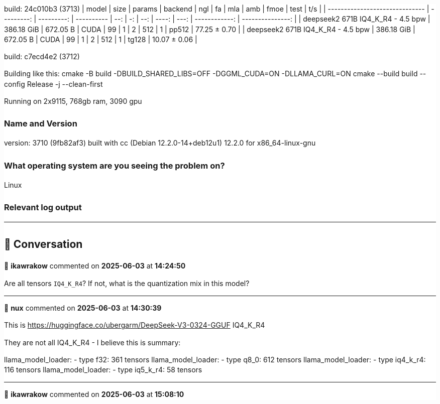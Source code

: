 build: 24c010b3 (3713)
| model                          |       size |     params | backend    | ngl | fa | mla |   amb | fmoe |          test |              t/s |
| ------------------------------ | ---------: | ---------: | ---------- | --: | -: | --: | ----: | ---: | ------------: | ---------------: |
| deepseek2 671B IQ4_K_R4 - 4.5 bpw | 386.18 GiB |   672.05 B | CUDA       |  99 |  1 |   2 |   512 |    1 |         pp512 |     77.25 ± 0.70 |
| deepseek2 671B IQ4_K_R4 - 4.5 bpw | 386.18 GiB |   672.05 B | CUDA       |  99 |  1 |   2 |   512 |    1 |         tg128 |     10.07 ± 0.06 |

build: c7ecd4e2 (3712)

 
Building like this:
cmake -B build -DBUILD_SHARED_LIBS=OFF -DGGML_CUDA=ON -DLLAMA_CURL=ON
cmake --build build --config Release -j --clean-first

Running on 2x9115, 768gb ram, 3090 gpu



### Name and Version

version: 3710 (9fb82af3)
built with cc (Debian 12.2.0-14+deb12u1) 12.2.0 for x86_64-linux-gnu


### What operating system are you seeing the problem on?

Linux

### Relevant log output

```shell

```

---

## 💬 Conversation

👤 **ikawrakow** commented on **2025-06-03** at **14:24:50**

Are all tensors `IQ4_K_R4`? If not, what is the quantization mix in this model?

---

👤 **nux** commented on **2025-06-03** at **14:30:39**

This is https://huggingface.co/ubergarm/DeepSeek-V3-0324-GGUF IQ4_K_R4

They are not all IQ4_K_R4 - I believe this is summary:

llama_model_loader: - type  f32:  361 tensors
llama_model_loader: - type q8_0:  612 tensors
llama_model_loader: - type iq4_k_r4:  116 tensors
llama_model_loader: - type iq5_k_r4:   58 tensors

---

👤 **ikawrakow** commented on **2025-06-03** at **15:08:10**

